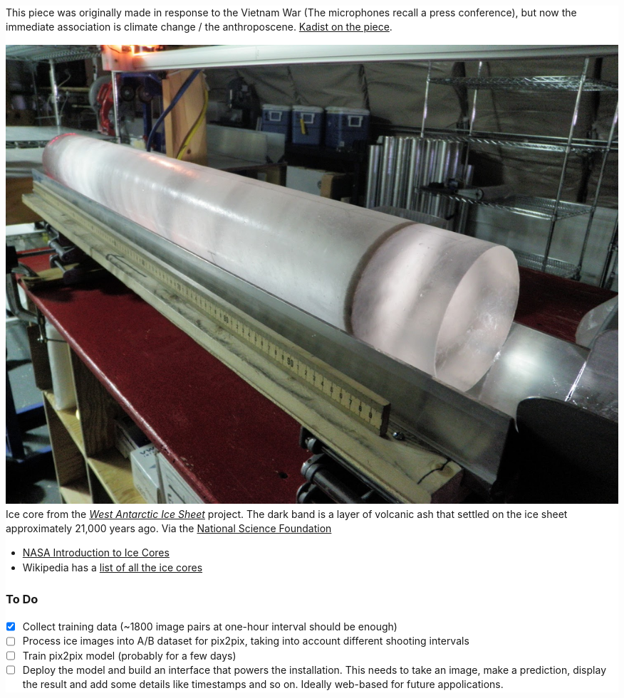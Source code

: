 This piece was originally made in response to the Vietnam War (The microphones recall a press conference), but now the immediate association is climate change / the anthroposcene. [Kadist on the piece](https://kadist.org/work/sound-of-ice-melting/).

![Ice core showing band of volcanic ash](/assets/vf/ice-core.jpg)
Ice core from the *[West Antarctic Ice Sheet](http://www.waisdivide.unh.edu/)* project. The dark band is a layer of volcanic ash that settled on the ice sheet approximately 21,000 years ago. Via the [National Science Foundation](https://www.nsf.gov/news/news_images.jsp?cntn_id=134908)

- [NASA Introduction to Ice Cores](https://climate.nasa.gov/news/2616/core-questions-an-introduction-to-ice-cores/)
- Wikipedia has a [list of all the ice cores](https://en.wikipedia.org/wiki/List_of_ice_cores)

### To Do

- [x] Collect training data (~1800 image pairs at one-hour interval should be enough)
- [ ] Process ice images into A/B dataset for pix2pix, taking into account different shooting intervals
- [ ] Train pix2pix model (probably for a few days)
- [ ] Deploy the model and build an interface that powers the installation. This needs to take an image, make a prediction, display the result and add some details like timestamps and so on. Ideally web-based for future appolications.
